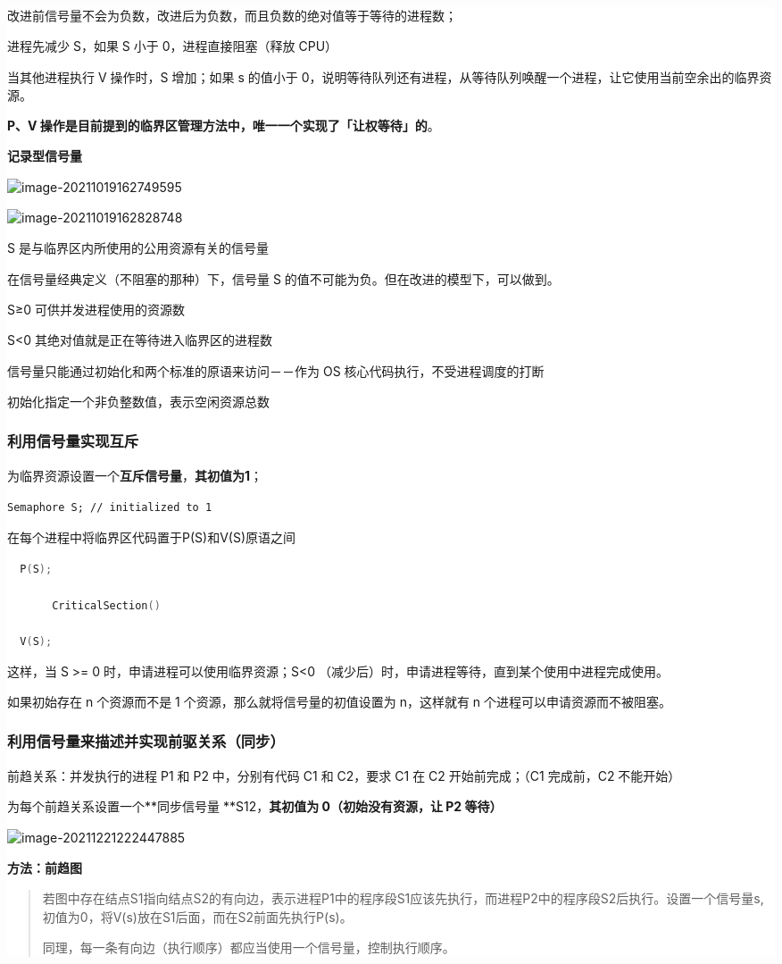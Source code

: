 改进前信号量不会为负数，改进后为负数，而且负数的绝对值等于等待的进程数；

进程先减少 S，如果 S 小于 0，进程直接阻塞（释放 CPU）

当其他进程执行 V 操作时，S 增加；如果 s 的值小于 0，说明等待队列还有进程，从等待队列唤醒一个进程，让它使用当前空余出的临界资源。

**P、V 操作是目前提到的临界区管理方法中，唯一一个实现了「让权等待」的**。

**记录型信号量**

![image-20211019162749595](https://raw.githubusercontent.com/yijunquan-afk/img-bed-1/main/img/image-20211019162749595.png)

![image-20211019162828748](https://raw.githubusercontent.com/yijunquan-afk/img-bed-1/main/img/image-20211019162828748.png)

S 是与临界区内所使用的公用资源有关的信号量

在信号量经典定义（不阻塞的那种）下，信号量 S 的值不可能为负。但在改进的模型下，可以做到。

   S≥0 可供并发进程使用的资源数

   S<0  其绝对值就是正在等待进入临界区的进程数

信号量只能通过初始化和两个标准的原语来访问－－作为 OS 核心代码执行，不受进程调度的打断

初始化指定一个非负整数值，表示空闲资源总数

### 利用信号量实现互斥

为临界资源设置一个**互斥信号量**，**其初值为1**；

`Semaphore S; // initialized to 1`

在每个进程中将临界区代码置于P(S)和V(S)原语之间

```c
  P(S);

	   CriticalSection()

  V(S);
```

这样，当 S >= 0 时，申请进程可以使用临界资源；S<0 （减少后）时，申请进程等待，直到某个使用中进程完成使用。

如果初始存在 n 个资源而不是 1 个资源，那么就将信号量的初值设置为 n，这样就有 n 个进程可以申请资源而不被阻塞。

### 利用信号量来描述并实现前驱关系（同步）

前趋关系：并发执行的进程 P1 和 P2 中，分别有代码 C1 和 C2，要求 C1 在 C2 开始前完成；（C1 完成前，C2 不能开始）

为每个前趋关系设置一个**同步信号量 **S12，**其初值为 0（初始没有资源，让 P2 等待）**

![image-20211221222447885](https://raw.githubusercontent.com/yijunquan-afk/img-bed-1/main/img/image-20211221222447885.png)

**方法：前趋图**

>   若图中存在结点S1指向结点S2的有向边，表示进程P1中的程序段S1应该先执行，而进程P2中的程序段S2后执行。设置一个信号量s,初值为0，将V(s)放在S1后面，而在S2前面先执行P(s)。
>
>   同理，每一条有向边（执行顺序）都应当使用一个信号量，控制执行顺序。

